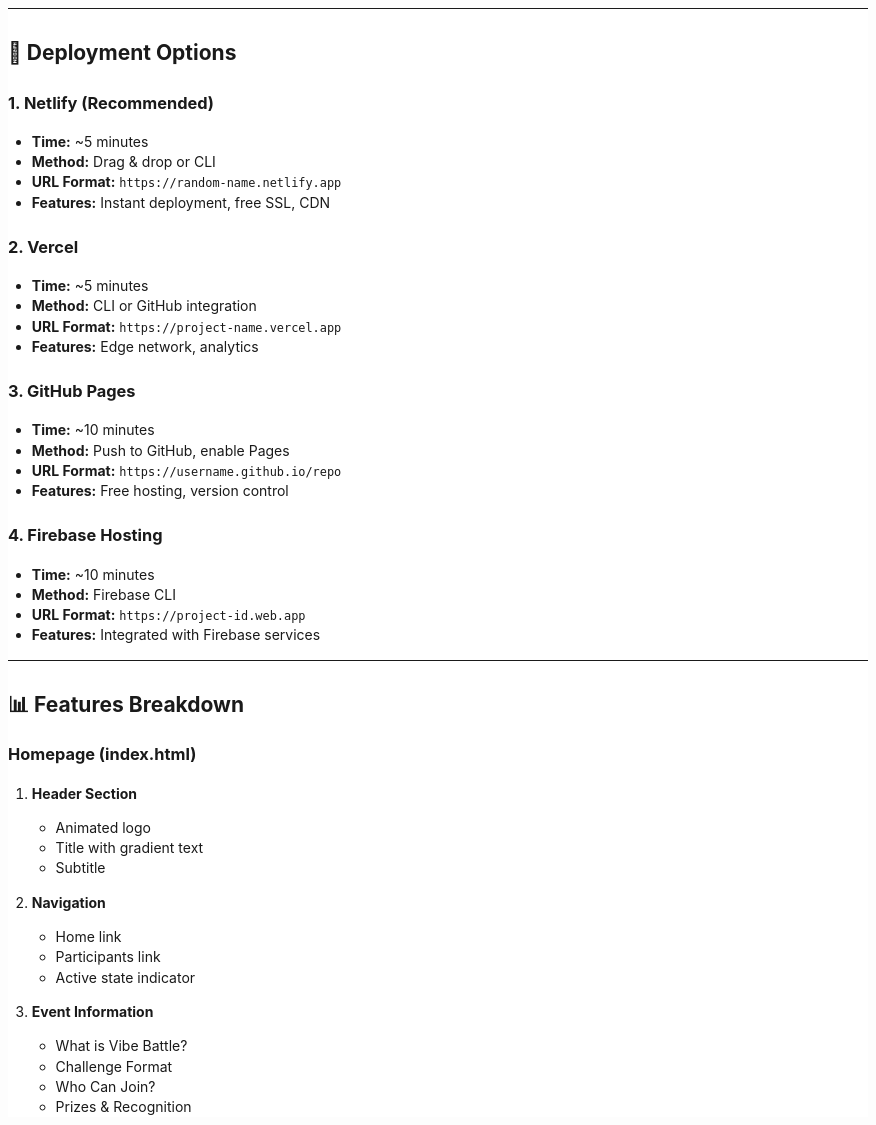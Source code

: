 ```javascript
```

---

## 🚀 Deployment Options

### 1. Netlify (Recommended)
- **Time:** ~5 minutes
- **Method:** Drag & drop or CLI
- **URL Format:** `https://random-name.netlify.app`
- **Features:** Instant deployment, free SSL, CDN

### 2. Vercel
- **Time:** ~5 minutes
- **Method:** CLI or GitHub integration
- **URL Format:** `https://project-name.vercel.app`
- **Features:** Edge network, analytics

### 3. GitHub Pages
- **Time:** ~10 minutes
- **Method:** Push to GitHub, enable Pages
- **URL Format:** `https://username.github.io/repo`
- **Features:** Free hosting, version control

### 4. Firebase Hosting
- **Time:** ~10 minutes
- **Method:** Firebase CLI
- **URL Format:** `https://project-id.web.app`
- **Features:** Integrated with Firebase services

---

## 📊 Features Breakdown

### Homepage (index.html)
1. **Header Section**
   - Animated logo
   - Title with gradient text
   - Subtitle

2. **Navigation**
   - Home link
   - Participants link
   - Active state indicator

3. **Event Information**
   - What is Vibe Battle?
   - Challenge Format
   - Who Can Join?
   - Prizes & Recognition
